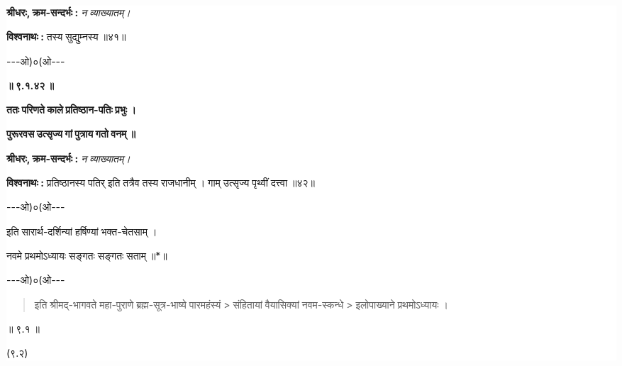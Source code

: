 **श्रीधरः, क्रम-सन्दर्भः :** *न व्याख्यातम्।*

**विश्वनाथः :** तस्य सुद्युम्नस्य ॥४१॥

---ओ)०(ओ---

**॥ ९.१.४२ ॥**

**ततः परिणते काले प्रतिष्ठान-पतिः प्रभुः ।**

**पुरूरवस उत्सृज्य गां पुत्राय गतो वनम् ॥**

**श्रीधरः, क्रम-सन्दर्भः :** *न व्याख्यातम्।*

**विश्वनाथः :** प्रतिष्ठानस्य पतिर् इति तत्रैव तस्य राजधानीम् । गाम् उत्सृज्य पृथ्वीं दत्त्वा ॥४२॥

---ओ)०(ओ---

इति सारार्थ-दर्शिन्यां हर्षिण्यां भक्त-चेतसाम् ।

नवमे प्रथमोऽध्यायः सङ्गतः सङ्गतः सताम् ॥\*॥

---ओ)०(ओ---

> इति श्रीमद्-भागवते महा-पुराणे ब्रह्म-सूत्र-भाष्ये पारमहंस्यं > संहितायां वैयासिक्यां नवम-स्कन्धे >
> इलोपाख्याने प्रथमोऽध्यायः ।

॥ ९.१ ॥

(९.२)
